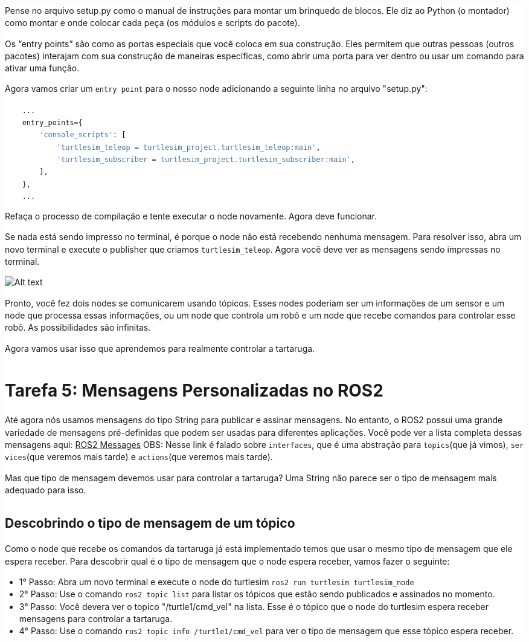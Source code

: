 Pense no arquivo setup.py como o manual de instruções para montar um brinquedo de blocos. Ele diz ao Python (o montador) como montar e onde colocar cada peça (os módulos e scripts do pacote).

Os “entry points” são como as portas especiais que você coloca em sua construção. Eles permitem que outras pessoas (outros pacotes) interajam com sua construção de maneiras específicas, como abrir uma porta para ver dentro ou usar um comando para ativar uma função.

Agora vamos criar um `entry point` para o nosso node adicionando a seguinte linha no arquivo "setup.py":

```python 
    ...
    entry_points={
        'console_scripts': [
            'turtlesim_teleop = turtlesim_project.turtlesim_teleop:main',
            'turtlesim_subscriber = turtlesim_project.turtlesim_subscriber:main',
        ],
    },
    ...
```

Refaça o processo de compilação e tente executar o node novamente. Agora deve funcionar.

Se nada está sendo impresso no terminal, é porque o node não está recebendo nenhuma mensagem. Para resolver isso, abra um novo terminal e execute o publisher que criamos `turtlesim_teleop`. Agora você deve ver as mensagens sendo impressas no terminal.

![Alt text](assets/imgs/publisher_subscriber.png)

Pronto, você fez dois nodes se comunicarem usando tópicos. Esses nodes poderiam ser um informações de um sensor e um node que processa essas informações, ou um node que controla um robô e um node que recebe comandos para controlar esse robô. As possibilidades são infinitas.

Agora vamos usar isso que aprendemos para realmente controlar a tartaruga.

# Tarefa 5: Mensagens Personalizadas no ROS2

Até agora nós usamos mensagens do tipo String para publicar e assinar mensagens. No entanto, o ROS2 possui uma grande variedade de mensagens pré-definidas que podem ser usadas para diferentes aplicações. Você pode ver a lista completa dessas mensagens aqui: [ROS2 Messages](https://docs.ros.org/en/humble/Concepts/Basic/About-Interfaces.html#id2) OBS: Nesse link é falado sobre `interfaces`, que é uma abstração para `topics`(que já vimos), `services`(que veremos mais tarde) e `actions`(que veremos mais tarde).

Mas que tipo de mensagem devemos usar para controlar a tartaruga? Uma String não parece ser o tipo de mensagem mais adequado para isso.

## Descobrindo o tipo de mensagem de um tópico

Como o node que recebe os comandos da tartaruga já está implementado temos que usar o mesmo tipo de mensagem que ele espera receber. Para descobrir qual é o tipo de mensagem que o node espera receber, vamos fazer o seguinte:

- 1° Passo: Abra um novo terminal e execute o node do turtlesim `ros2 run turtlesim turtlesim_node` 
- 2° Passo: Use o comando `ros2 topic list` para listar os tópicos que estão sendo publicados e assinados no momento.
- 3° Passo: Você devera ver o topico "/turtle1/cmd_vel" na lista. Esse é o tópico que o node do turtlesim espera receber mensagens para controlar a tartaruga.
- 4° Passo: Use o comando `ros2 topic info /turtle1/cmd_vel` para ver o tipo de mensagem que esse tópico espera receber.
